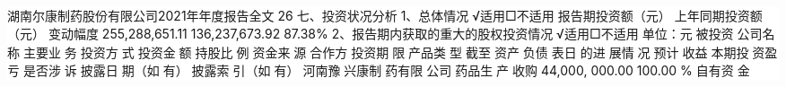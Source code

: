 湖南尔康制药股份有限公司2021年年度报告全文
26
七、投资状况分析
1、总体情况
√适用□不适用
报告期投资额（元）
上年同期投资额（元）
变动幅度
255,288,651.11
136,237,673.92
87.38%
2、报告期内获取的重大的股权投资情况
√适用□不适用
单位：元
被投资
公司名
称
主要业
务
投资方
式
投资金
额
持股比
例
资金来
源
合作方
投资期
限
产品类
型
截至
资产
负债
表日
的进
展情
况
预计
收益
本期投
资盈亏
是否涉
诉
披露日
期（如
有）
披露索
引（如
有）
河南豫
兴康制
药有限
公司
药品生
产
收购
44,000,
000.00
100.00
%
自有资
金